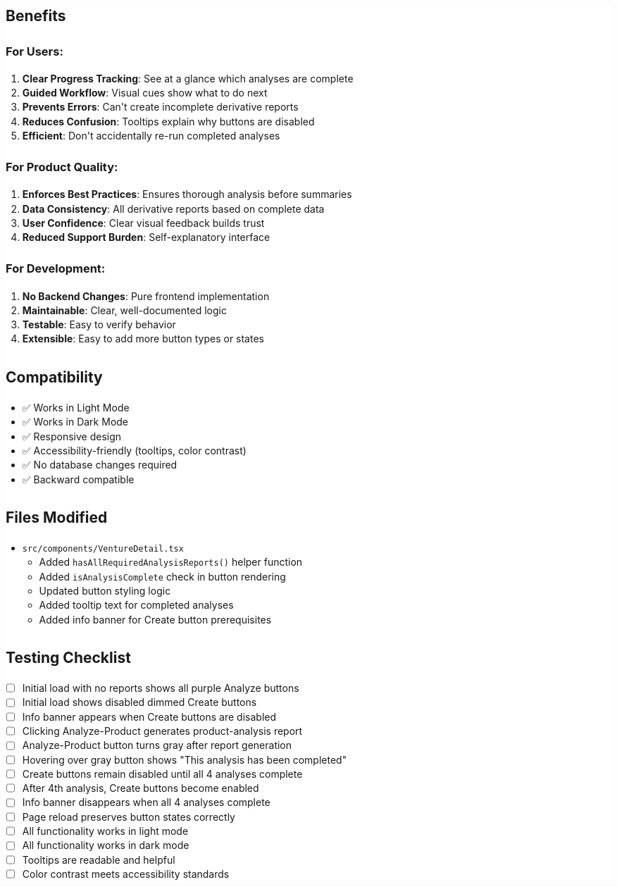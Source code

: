 ## Benefits

### For Users:
1. **Clear Progress Tracking**: See at a glance which analyses are complete
2. **Guided Workflow**: Visual cues show what to do next
3. **Prevents Errors**: Can't create incomplete derivative reports
4. **Reduces Confusion**: Tooltips explain why buttons are disabled
5. **Efficient**: Don't accidentally re-run completed analyses

### For Product Quality:
1. **Enforces Best Practices**: Ensures thorough analysis before summaries
2. **Data Consistency**: All derivative reports based on complete data
3. **User Confidence**: Clear visual feedback builds trust
4. **Reduced Support Burden**: Self-explanatory interface

### For Development:
1. **No Backend Changes**: Pure frontend implementation
2. **Maintainable**: Clear, well-documented logic
3. **Testable**: Easy to verify behavior
4. **Extensible**: Easy to add more button types or states

## Compatibility

- ✅ Works in Light Mode
- ✅ Works in Dark Mode
- ✅ Responsive design
- ✅ Accessibility-friendly (tooltips, color contrast)
- ✅ No database changes required
- ✅ Backward compatible

## Files Modified

- `src/components/VentureDetail.tsx`
  - Added `hasAllRequiredAnalysisReports()` helper function
  - Added `isAnalysisComplete` check in button rendering
  - Updated button styling logic
  - Added tooltip text for completed analyses
  - Added info banner for Create button prerequisites

## Testing Checklist

- [ ] Initial load with no reports shows all purple Analyze buttons
- [ ] Initial load shows disabled dimmed Create buttons
- [ ] Info banner appears when Create buttons are disabled
- [ ] Clicking Analyze-Product generates product-analysis report
- [ ] Analyze-Product button turns gray after report generation
- [ ] Hovering over gray button shows "This analysis has been completed"
- [ ] Create buttons remain disabled until all 4 analyses complete
- [ ] After 4th analysis, Create buttons become enabled
- [ ] Info banner disappears when all 4 analyses complete
- [ ] Page reload preserves button states correctly
- [ ] All functionality works in light mode
- [ ] All functionality works in dark mode
- [ ] Tooltips are readable and helpful
- [ ] Color contrast meets accessibility standards
